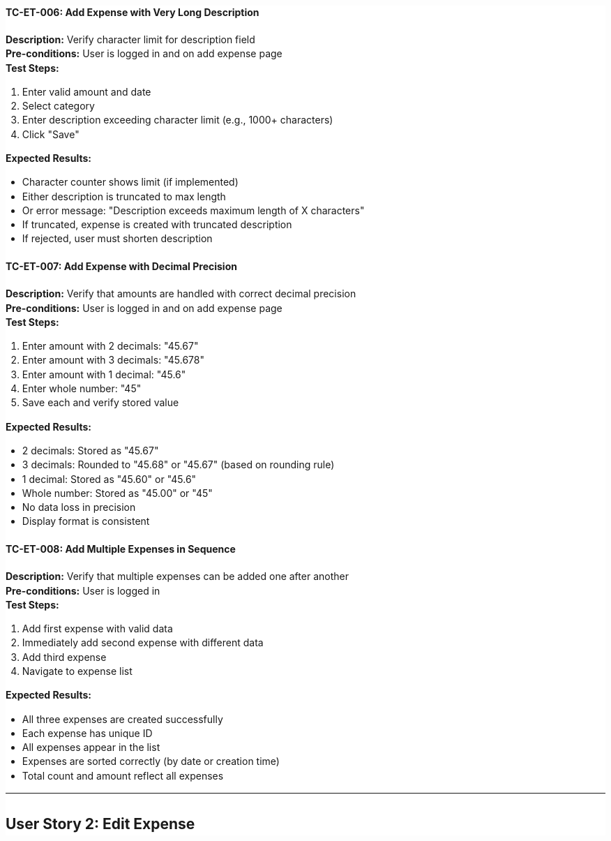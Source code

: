 #### TC-ET-006: Add Expense with Very Long Description
**Description:** Verify character limit for description field  
**Pre-conditions:** User is logged in and on add expense page  
**Test Steps:**
1. Enter valid amount and date
2. Select category
3. Enter description exceeding character limit (e.g., 1000+ characters)
4. Click "Save"

**Expected Results:**
- Character counter shows limit (if implemented)
- Either description is truncated to max length
- Or error message: "Description exceeds maximum length of X characters"
- If truncated, expense is created with truncated description
- If rejected, user must shorten description

#### TC-ET-007: Add Expense with Decimal Precision
**Description:** Verify that amounts are handled with correct decimal precision  
**Pre-conditions:** User is logged in and on add expense page  
**Test Steps:**
1. Enter amount with 2 decimals: "45.67"
2. Enter amount with 3 decimals: "45.678"
3. Enter amount with 1 decimal: "45.6"
4. Enter whole number: "45"
5. Save each and verify stored value

**Expected Results:**
- 2 decimals: Stored as "45.67"
- 3 decimals: Rounded to "45.68" or "45.67" (based on rounding rule)
- 1 decimal: Stored as "45.60" or "45.6"
- Whole number: Stored as "45.00" or "45"
- No data loss in precision
- Display format is consistent

#### TC-ET-008: Add Multiple Expenses in Sequence
**Description:** Verify that multiple expenses can be added one after another  
**Pre-conditions:** User is logged in  
**Test Steps:**
1. Add first expense with valid data
2. Immediately add second expense with different data
3. Add third expense
4. Navigate to expense list

**Expected Results:**
- All three expenses are created successfully
- Each expense has unique ID
- All expenses appear in the list
- Expenses are sorted correctly (by date or creation time)
- Total count and amount reflect all expenses

---

## User Story 2: Edit Expense
